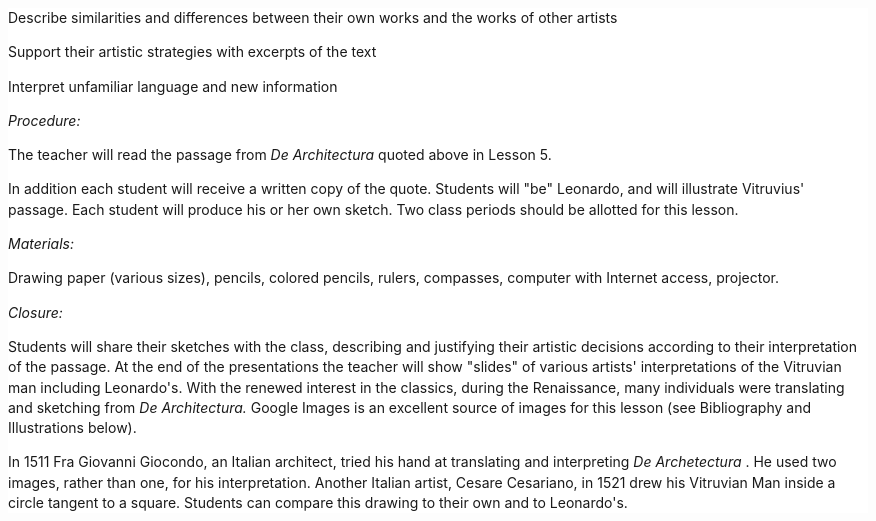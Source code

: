  <p>
  Describe similarities and differences between their own works and the works of other artists
 </p>
 <p>
  Support their artistic strategies with excerpts of the text
 </p>
 <p>
  Interpret unfamiliar language and new information
 </p>
<p>
  <i>
   Procedure:
  </i>
 </p>
<p>
  The teacher will read the passage from
  <i>
   De Architectura
  </i>
  quoted above in Lesson 5.
 </p>
 <p>
  In addition each student will receive a written copy of the quote. Students will "be" Leonardo, and will illustrate Vitruvius' passage. Each student will produce his or her own sketch. Two class periods should be allotted for this lesson.
 </p>
<p>
  <i>
   Materials:
  </i>
 </p>
<p>
  Drawing paper (various sizes), pencils, colored pencils, rulers, compasses, computer with Internet access, projector.
 </p>
<p>
  <i>
   Closure:
  </i>
 </p>
<p>
  Students will share their sketches with the class, describing and justifying their artistic decisions according to their interpretation of the passage. At the end of the presentations the teacher will show "slides" of various artists' interpretations of the Vitruvian man including Leonardo's. With the renewed interest in the classics, during the Renaissance, many individuals were translating and sketching from
  <i>
   De Architectura.
  </i>
  Google Images is an excellent source of images for this lesson (see Bibliography and Illustrations below).
 </p>
<p>
  In 1511 Fra Giovanni Giocondo, an Italian architect, tried his hand at translating and interpreting
  <i>
   De
  </i>
  <i>
   Archetectura
  </i>
  . He used two images, rather than one, for his interpretation. Another Italian artist, Cesare Cesariano, in 1521 drew his Vitruvian Man inside a circle tangent to a square. Students can compare this drawing to their own and to Leonardo's.
 </p>
